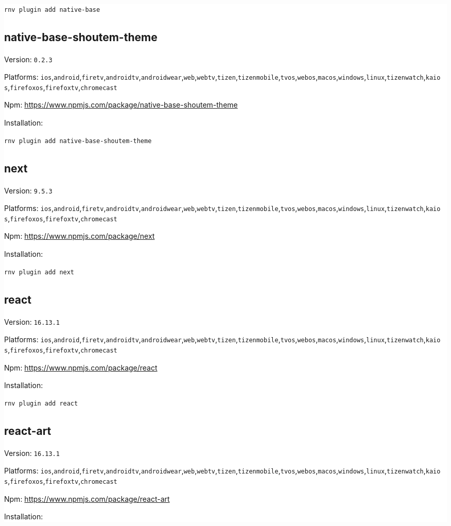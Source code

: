 ```
rnv plugin add native-base
```

## native-base-shoutem-theme

Version: `0.2.3`

Platforms: `ios`,`android`,`firetv`,`androidtv`,`androidwear`,`web`,`webtv`,`tizen`,`tizenmobile`,`tvos`,`webos`,`macos`,`windows`,`linux`,`tizenwatch`,`kaios`,`firefoxos`,`firefoxtv`,`chromecast`

Npm: https://www.npmjs.com/package/native-base-shoutem-theme

Installation:

```
rnv plugin add native-base-shoutem-theme
```

## next

Version: `9.5.3`

Platforms: `ios`,`android`,`firetv`,`androidtv`,`androidwear`,`web`,`webtv`,`tizen`,`tizenmobile`,`tvos`,`webos`,`macos`,`windows`,`linux`,`tizenwatch`,`kaios`,`firefoxos`,`firefoxtv`,`chromecast`

Npm: https://www.npmjs.com/package/next

Installation:

```
rnv plugin add next
```

## react

Version: `16.13.1`

Platforms: `ios`,`android`,`firetv`,`androidtv`,`androidwear`,`web`,`webtv`,`tizen`,`tizenmobile`,`tvos`,`webos`,`macos`,`windows`,`linux`,`tizenwatch`,`kaios`,`firefoxos`,`firefoxtv`,`chromecast`

Npm: https://www.npmjs.com/package/react

Installation:

```
rnv plugin add react
```

## react-art

Version: `16.13.1`

Platforms: `ios`,`android`,`firetv`,`androidtv`,`androidwear`,`web`,`webtv`,`tizen`,`tizenmobile`,`tvos`,`webos`,`macos`,`windows`,`linux`,`tizenwatch`,`kaios`,`firefoxos`,`firefoxtv`,`chromecast`

Npm: https://www.npmjs.com/package/react-art

Installation:
